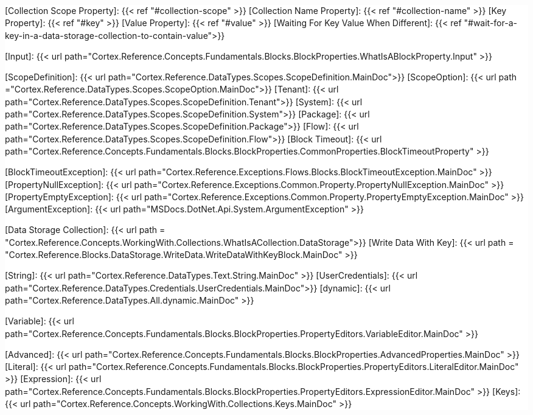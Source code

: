 [Collection Scope Property]: {{< ref "#collection-scope" >}}
[Collection Name Property]: {{< ref "#collection-name" >}}
[Key Property]: {{< ref "#key" >}}
[Value Property]: {{< ref "#value" >}}
[Waiting For Key Value When Different]: {{< ref "#wait-for-a-key-in-a-data-storage-collection-to-contain-value">}}

[Input]: {{< url path="Cortex.Reference.Concepts.Fundamentals.Blocks.BlockProperties.WhatIsABlockProperty.Input" >}}

[ScopeDefinition]: {{< url path="Cortex.Reference.DataTypes.Scopes.ScopeDefinition.MainDoc">}}
[ScopeOption]: {{< url path ="Cortex.Reference.DataTypes.Scopes.ScopeOption.MainDoc">}}
[Tenant]: {{< url path="Cortex.Reference.DataTypes.Scopes.ScopeDefinition.Tenant">}}
[System]: {{< url path="Cortex.Reference.DataTypes.Scopes.ScopeDefinition.System">}}
[Package]: {{< url path="Cortex.Reference.DataTypes.Scopes.ScopeDefinition.Package">}}
[Flow]: {{< url path="Cortex.Reference.DataTypes.Scopes.ScopeDefinition.Flow">}}
[Block Timeout]: {{< url path="Cortex.Reference.Concepts.Fundamentals.Blocks.BlockProperties.CommonProperties.BlockTimeoutProperty" >}}

[BlockTimeoutException]: {{< url path="Cortex.Reference.Exceptions.Flows.Blocks.BlockTimeoutException.MainDoc" >}}
[PropertyNullException]: {{< url path="Cortex.Reference.Exceptions.Common.Property.PropertyNullException.MainDoc" >}}
[PropertyEmptyException]: {{< url path="Cortex.Reference.Exceptions.Common.Property.PropertyEmptyException.MainDoc" >}}
[ArgumentException]: {{< url path="MSDocs.DotNet.Api.System.ArgumentException" >}}

[Data Storage Collection]: {{< url path = "Cortex.Reference.Concepts.WorkingWith.Collections.WhatIsACollection.DataStorage">}}
[Write Data With Key]: {{< url path = "Cortex.Reference.Blocks.DataStorage.WriteData.WriteDataWithKeyBlock.MainDoc" >}}

[String]: {{< url path="Cortex.Reference.DataTypes.Text.String.MainDoc" >}}
[UserCredentials]: {{< url path="Cortex.Reference.DataTypes.Credentials.UserCredentials.MainDoc">}}
[dynamic]: {{< url path="Cortex.Reference.DataTypes.All.dynamic.MainDoc" >}}

[Variable]: {{< url path="Cortex.Reference.Concepts.Fundamentals.Blocks.BlockProperties.PropertyEditors.VariableEditor.MainDoc" >}}

[Advanced]: {{< url path="Cortex.Reference.Concepts.Fundamentals.Blocks.BlockProperties.AdvancedProperties.MainDoc" >}}
[Literal]: {{< url path="Cortex.Reference.Concepts.Fundamentals.Blocks.BlockProperties.PropertyEditors.LiteralEditor.MainDoc" >}}
[Expression]: {{< url path="Cortex.Reference.Concepts.Fundamentals.Blocks.BlockProperties.PropertyEditors.ExpressionEditor.MainDoc" >}}
[Keys]: {{< url path="Cortex.Reference.Concepts.WorkingWith.Collections.Keys.MainDoc" >}}
